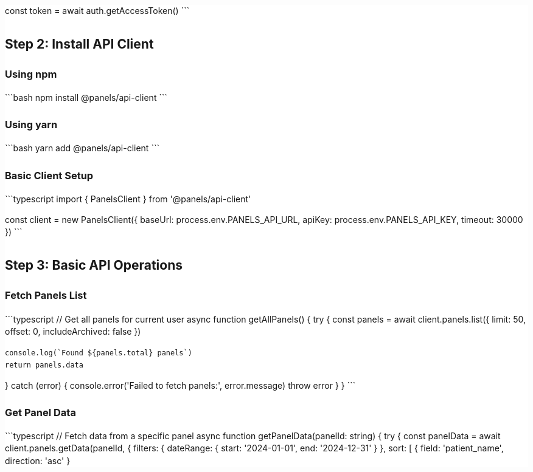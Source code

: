 const token = await auth.getAccessToken()
\`\`\`

## Step 2: Install API Client

### Using npm
\`\`\`bash
npm install @panels/api-client
\`\`\`

### Using yarn
\`\`\`bash
yarn add @panels/api-client
\`\`\`

### Basic Client Setup
\`\`\`typescript
import { PanelsClient } from '@panels/api-client'

const client = new PanelsClient({
  baseUrl: process.env.PANELS_API_URL,
  apiKey: process.env.PANELS_API_KEY,
  timeout: 30000
})
\`\`\`

## Step 3: Basic API Operations

### Fetch Panels List
\`\`\`typescript
// Get all panels for current user
async function getAllPanels() {
  try {
    const panels = await client.panels.list({
      limit: 50,
      offset: 0,
      includeArchived: false
    })
    
    console.log(`Found ${panels.total} panels`)
    return panels.data
  } catch (error) {
    console.error('Failed to fetch panels:', error.message)
    throw error
  }
}
\`\`\`

### Get Panel Data
\`\`\`typescript
// Fetch data from a specific panel
async function getPanelData(panelId: string) {
  try {
    const panelData = await client.panels.getData(panelId, {
      filters: {
        dateRange: {
          start: '2024-01-01',
          end: '2024-12-31'
        }
      },
      sort: [
        { field: 'patient_name', direction: 'asc' }
